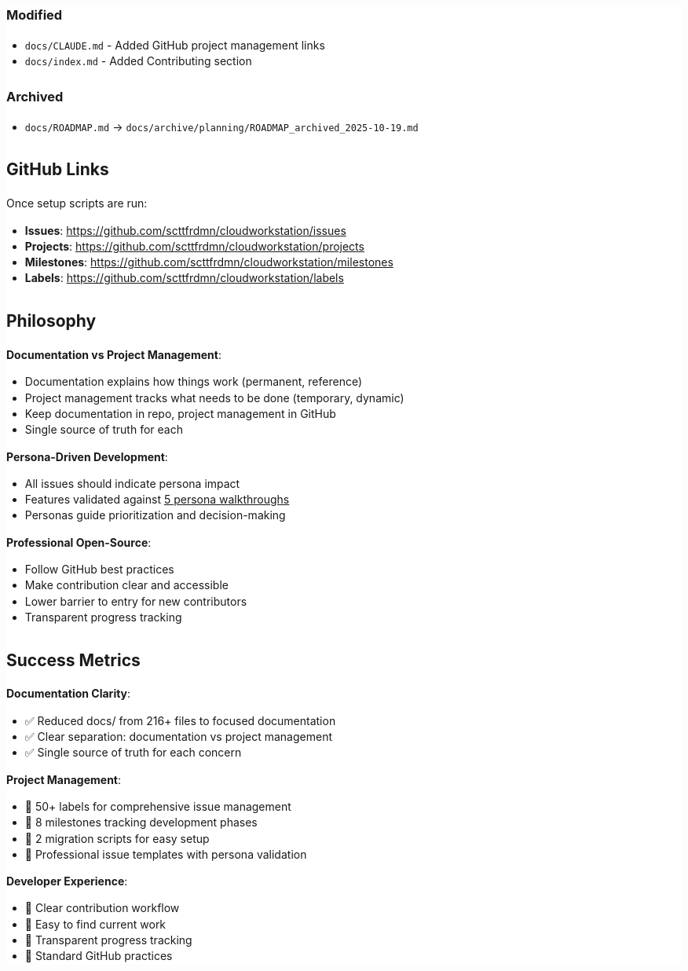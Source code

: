 ### Modified
- `docs/CLAUDE.md` - Added GitHub project management links
- `docs/index.md` - Added Contributing section

### Archived
- `docs/ROADMAP.md` → `docs/archive/planning/ROADMAP_archived_2025-10-19.md`

## GitHub Links

Once setup scripts are run:
- **Issues**: https://github.com/scttfrdmn/cloudworkstation/issues
- **Projects**: https://github.com/scttfrdmn/cloudworkstation/projects
- **Milestones**: https://github.com/scttfrdmn/cloudworkstation/milestones
- **Labels**: https://github.com/scttfrdmn/cloudworkstation/labels

## Philosophy

**Documentation vs Project Management**:
- Documentation explains how things work (permanent, reference)
- Project management tracks what needs to be done (temporary, dynamic)
- Keep documentation in repo, project management in GitHub
- Single source of truth for each

**Persona-Driven Development**:
- All issues should indicate persona impact
- Features validated against [5 persona walkthroughs](../USER_SCENARIOS/)
- Personas guide prioritization and decision-making

**Professional Open-Source**:
- Follow GitHub best practices
- Make contribution clear and accessible
- Lower barrier to entry for new contributors
- Transparent progress tracking

## Success Metrics

**Documentation Clarity**:
- ✅ Reduced docs/ from 216+ files to focused documentation
- ✅ Clear separation: documentation vs project management
- ✅ Single source of truth for each concern

**Project Management**:
- 🎯 50+ labels for comprehensive issue management
- 🎯 8 milestones tracking development phases
- 🎯 2 migration scripts for easy setup
- 🎯 Professional issue templates with persona validation

**Developer Experience**:
- 🎯 Clear contribution workflow
- 🎯 Easy to find current work
- 🎯 Transparent progress tracking
- 🎯 Standard GitHub practices
